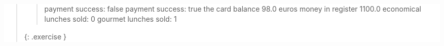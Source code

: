 >> payment success: false
>> payment success: true
>> the card balance 98.0 euros
>> money in register 1100.0 economical lunches sold: 0 gourmet lunches sold: 1
>>```
>>
>{: .exercise }